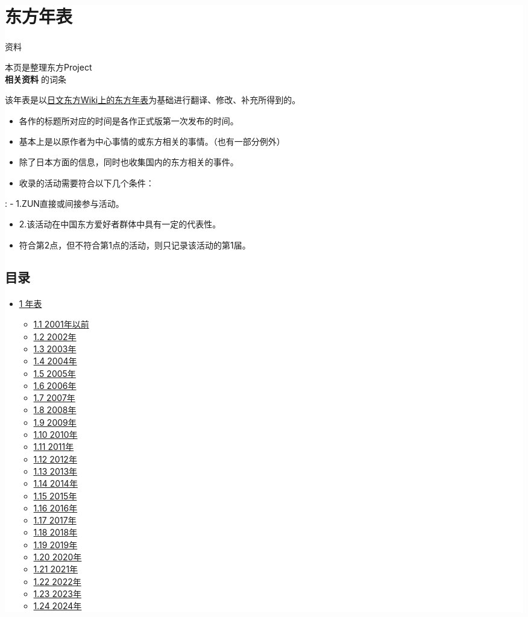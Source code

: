 # 东方年表



资料

本页是整理东方Project  
 **相关资料** 的词条
  
该年表是以[日文东方Wiki上的东方年表](#关联)为基础进行翻译、修改、补充所得到的。
  

- 各作的标题所对应的时间是各作正式版第一次发布的时间。  

- 基本上是以原作者为中心事情的或东方相关的事情。（也有一部分例外）  

- 除了日本方面的信息，同时也收集国内的东方相关的事件。  

- 收录的活动需要符合以下几个条件：  


: - 1.ZUN直接或间接参与活动。  

- 2.该活动在中国东方爱好者群体中具有一定的代表性。  

- 符合第2点，但不符合第1点的活动，则只记录该活动的第1届。  



  
  

  

## 目录

- [1 年表](#年表)

  - [1.1 2001年以前](#2001年以前)
  - [1.2 2002年](#2002年)
  - [1.3 2003年](#2003年)
  - [1.4 2004年](#2004年)
  - [1.5 2005年](#2005年)
  - [1.6 2006年](#2006年)
  - [1.7 2007年](#2007年)
  - [1.8 2008年](#2008年)
  - [1.9 2009年](#2009年)
  - [1.10 2010年](#2010年)
  - [1.11 2011年](#2011年)
  - [1.12 2012年](#2012年)
  - [1.13 2013年](#2013年)
  - [1.14 2014年](#2014年)
  - [1.15 2015年](#2015年)
  - [1.16 2016年](#2016年)
  - [1.17 2017年](#2017年)
  - [1.18 2018年](#2018年)
  - [1.19 2019年](#2019年)
  - [1.20 2020年](#2020年)
  - [1.21 2021年](#2021年)
  - [1.22 2022年](#2022年)
  - [1.23 2023年](#2023年)
  - [1.24 2024年](#2024年)

